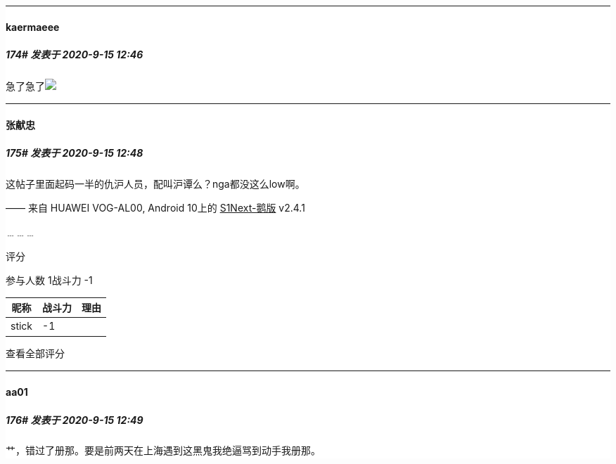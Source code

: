 





-----

####  kaermaeee  
##### 174#       发表于 2020-9-15 12:46




急了急了<img src="https://static.saraba1st.com/image/smiley/face2017/049.png" referrerpolicy="no-referrer">







-----

####  张献忠  
##### 175#       发表于 2020-9-15 12:48




这帖子里面起码一半的仇沪人员，配叫沪谭么？nga都没这么low啊。

—— 来自 HUAWEI VOG-AL00, Android 10上的 [S1Next-鹅版](https://github.com/ykrank/S1-Next/releases) v2.4.1



﹍﹍﹍

评分





 参与人数 1战斗力 -1

|昵称|战斗力|理由|
|----|---|---|
| stick|-1||



查看全部评分






-----

####  aa01  
##### 176#       发表于 2020-9-15 12:49




艹，错过了册那。要是前两天在上海遇到这黑鬼我绝逼骂到动手我册那。
